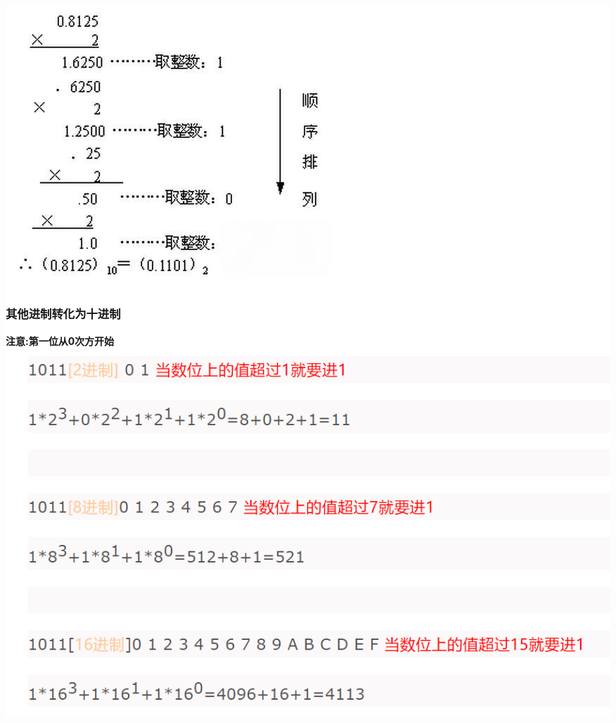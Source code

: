 ![alt text](ce1aa596-4e1b-4313-9a0e-b1a6c42e3da3.jpg)
### 其他进制转化为十进制
**注意:第一位从0次方开始**
![alt text](d000fff4d256f4b5ce184b1579749eda.png)
